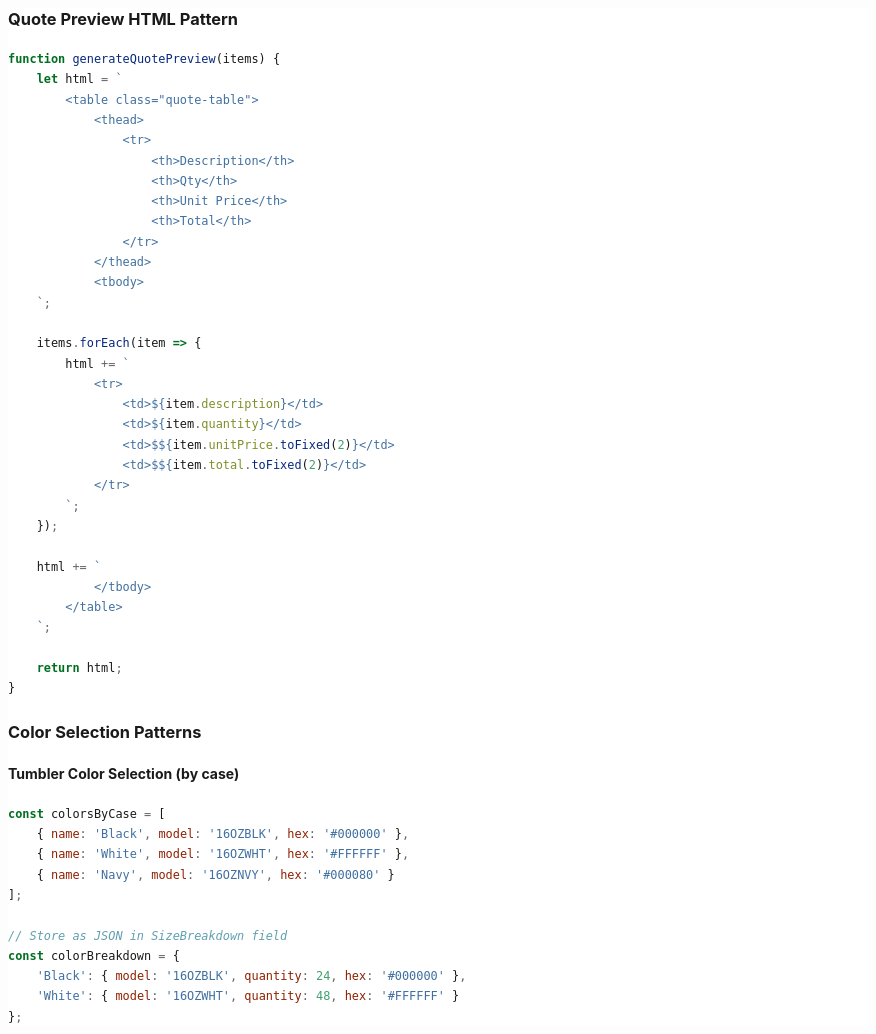 ### Quote Preview HTML Pattern
```javascript
function generateQuotePreview(items) {
    let html = `
        <table class="quote-table">
            <thead>
                <tr>
                    <th>Description</th>
                    <th>Qty</th>
                    <th>Unit Price</th>
                    <th>Total</th>
                </tr>
            </thead>
            <tbody>
    `;
    
    items.forEach(item => {
        html += `
            <tr>
                <td>${item.description}</td>
                <td>${item.quantity}</td>
                <td>$${item.unitPrice.toFixed(2)}</td>
                <td>$${item.total.toFixed(2)}</td>
            </tr>
        `;
    });
    
    html += `
            </tbody>
        </table>
    `;
    
    return html;
}
```

### Color Selection Patterns

#### Tumbler Color Selection (by case)
```javascript
const colorsByCase = [
    { name: 'Black', model: '16OZBLK', hex: '#000000' },
    { name: 'White', model: '16OZWHT', hex: '#FFFFFF' },
    { name: 'Navy', model: '16OZNVY', hex: '#000080' }
];

// Store as JSON in SizeBreakdown field
const colorBreakdown = {
    'Black': { model: '16OZBLK', quantity: 24, hex: '#000000' },
    'White': { model: '16OZWHT', quantity: 48, hex: '#FFFFFF' }
};
```
